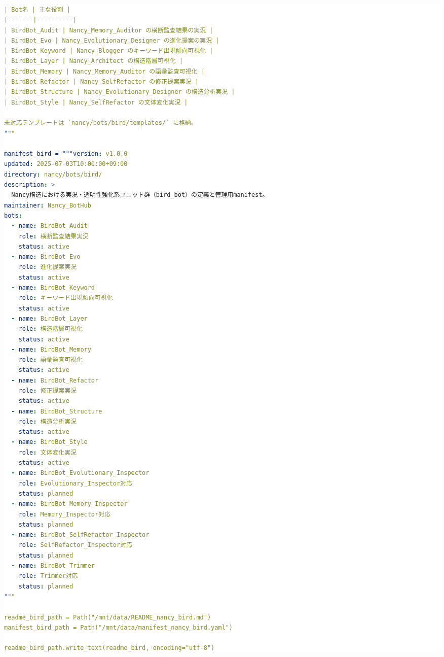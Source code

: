 ```yaml
| Bot名 | 主な役割 |
|-------|----------|
| BirdBot_Audit | Nancy_Memory_Auditor の横断監査結果の実況 |
| BirdBot_Evo | Nancy_Evolutionary_Designer の進化提案の実況 |
| BirdBot_Keyword | Nancy_Blogger のキーワード出現傾向可視化 |
| BirdBot_Layer | Nancy_Architect の構造階層可視化 |
| BirdBot_Memory | Nancy_Memory_Auditor の語彙監査可視化 |
| BirdBot_Refactor | Nancy_SelfRefactor の修正提案実況 |
| BirdBot_Structure | Nancy_Evolutionary_Designer の構造分析実況 |
| BirdBot_Style | Nancy_SelfRefactor の文体変化実況 |

未対応テンプレートは `nancy/bots/bird/templates/` に格納。
"""

manifest_bird = """version: v1.0.0
updated: 2025-07-03T10:00:00+09:00
directory: nancy/bots/bird/
description: >
  Nancy構造における実況・透明性強化系ユニット群（bird_bot）の定義と管理用manifest。
maintainer: Nancy_BotHub
bots:
  - name: BirdBot_Audit
    role: 横断監査結果実況
    status: active
  - name: BirdBot_Evo
    role: 進化提案実況
    status: active
  - name: BirdBot_Keyword
    role: キーワード出現傾向可視化
    status: active
  - name: BirdBot_Layer
    role: 構造階層可視化
    status: active
  - name: BirdBot_Memory
    role: 語彙監査可視化
    status: active
  - name: BirdBot_Refactor
    role: 修正提案実況
    status: active
  - name: BirdBot_Structure
    role: 構造分析実況
    status: active
  - name: BirdBot_Style
    role: 文体変化実況
    status: active
  - name: BirdBot_Evolutionary_Inspector
    role: Evolutionary_Inspector対応
    status: planned
  - name: BirdBot_Memory_Inspector
    role: Memory_Inspector対応
    status: planned
  - name: BirdBot_SelfRefactor_Inspector
    role: SelfRefactor_Inspector対応
    status: planned
  - name: BirdBot_Trimmer
    role: Trimmer対応
    status: planned
"""

readme_bird_path = Path("/mnt/data/README_nancy_bird.md")
manifest_bird_path = Path("/mnt/data/manifest_nancy_bird.yaml")

readme_bird_path.write_text(readme_bird, encoding="utf-8")
```